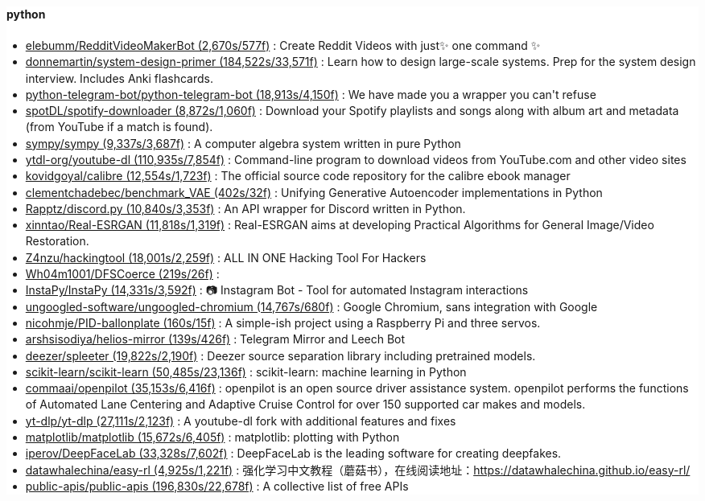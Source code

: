 #### python
* [elebumm/RedditVideoMakerBot (2,670s/577f)](https://github.com/elebumm/RedditVideoMakerBot) : Create Reddit Videos with just✨ one command ✨
* [donnemartin/system-design-primer (184,522s/33,571f)](https://github.com/donnemartin/system-design-primer) : Learn how to design large-scale systems. Prep for the system design interview. Includes Anki flashcards.
* [python-telegram-bot/python-telegram-bot (18,913s/4,150f)](https://github.com/python-telegram-bot/python-telegram-bot) : We have made you a wrapper you can't refuse
* [spotDL/spotify-downloader (8,872s/1,060f)](https://github.com/spotDL/spotify-downloader) : Download your Spotify playlists and songs along with album art and metadata (from YouTube if a match is found).
* [sympy/sympy (9,337s/3,687f)](https://github.com/sympy/sympy) : A computer algebra system written in pure Python
* [ytdl-org/youtube-dl (110,935s/7,854f)](https://github.com/ytdl-org/youtube-dl) : Command-line program to download videos from YouTube.com and other video sites
* [kovidgoyal/calibre (12,554s/1,723f)](https://github.com/kovidgoyal/calibre) : The official source code repository for the calibre ebook manager
* [clementchadebec/benchmark_VAE (402s/32f)](https://github.com/clementchadebec/benchmark_VAE) : Unifying Generative Autoencoder implementations in Python
* [Rapptz/discord.py (10,840s/3,353f)](https://github.com/Rapptz/discord.py) : An API wrapper for Discord written in Python.
* [xinntao/Real-ESRGAN (11,818s/1,319f)](https://github.com/xinntao/Real-ESRGAN) : Real-ESRGAN aims at developing Practical Algorithms for General Image/Video Restoration.
* [Z4nzu/hackingtool (18,001s/2,259f)](https://github.com/Z4nzu/hackingtool) : ALL IN ONE Hacking Tool For Hackers
* [Wh04m1001/DFSCoerce (219s/26f)](https://github.com/Wh04m1001/DFSCoerce) : 
* [InstaPy/InstaPy (14,331s/3,592f)](https://github.com/InstaPy/InstaPy) : 📷 Instagram Bot - Tool for automated Instagram interactions
* [ungoogled-software/ungoogled-chromium (14,767s/680f)](https://github.com/ungoogled-software/ungoogled-chromium) : Google Chromium, sans integration with Google
* [nicohmje/PID-ballonplate (160s/15f)](https://github.com/nicohmje/PID-ballonplate) : A simple-ish project using a Raspberry Pi and three servos.
* [arshsisodiya/helios-mirror (139s/426f)](https://github.com/arshsisodiya/helios-mirror) : Telegram Mirror and Leech Bot
* [deezer/spleeter (19,822s/2,190f)](https://github.com/deezer/spleeter) : Deezer source separation library including pretrained models.
* [scikit-learn/scikit-learn (50,485s/23,136f)](https://github.com/scikit-learn/scikit-learn) : scikit-learn: machine learning in Python
* [commaai/openpilot (35,153s/6,416f)](https://github.com/commaai/openpilot) : openpilot is an open source driver assistance system. openpilot performs the functions of Automated Lane Centering and Adaptive Cruise Control for over 150 supported car makes and models.
* [yt-dlp/yt-dlp (27,111s/2,123f)](https://github.com/yt-dlp/yt-dlp) : A youtube-dl fork with additional features and fixes
* [matplotlib/matplotlib (15,672s/6,405f)](https://github.com/matplotlib/matplotlib) : matplotlib: plotting with Python
* [iperov/DeepFaceLab (33,328s/7,602f)](https://github.com/iperov/DeepFaceLab) : DeepFaceLab is the leading software for creating deepfakes.
* [datawhalechina/easy-rl (4,925s/1,221f)](https://github.com/datawhalechina/easy-rl) : 强化学习中文教程（蘑菇书），在线阅读地址：https://datawhalechina.github.io/easy-rl/
* [public-apis/public-apis (196,830s/22,678f)](https://github.com/public-apis/public-apis) : A collective list of free APIs
